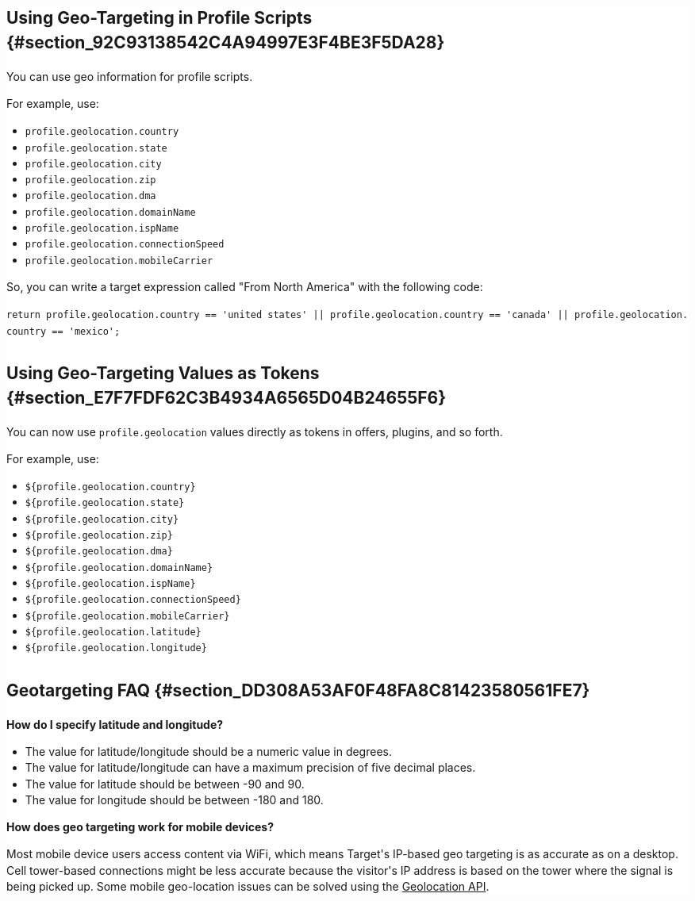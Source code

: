 ## Using Geo-Targeting in Profile Scripts {#section_92C93138542C4A94997E3F4BE3F5DA28}

You can use geo information for profile scripts.

For example, use:

* `profile.geolocation.country` 
* `profile.geolocation.state` 
* `profile.geolocation.city` 
* `profile.geolocation.zip` 
* `profile.geolocation.dma` 
* `profile.geolocation.domainName` 
* `profile.geolocation.ispName` 
* `profile.geolocation.connectionSpeed` 
* `profile.geolocation.mobileCarrier`

So, you can write a target expression called "From North America" with the following code:

`return profile.geolocation.country == 'united states' || profile.geolocation.country == 'canada' || profile.geolocation.country == 'mexico';`

## Using Geo-Targeting Values as Tokens {#section_E7F7FDF62C3B4934A6565D04B24655F6}

You can now use `profile.geolocation` values directly as tokens in offers, plugins, and so forth.

For example, use:

* `${profile.geolocation.country}` 
* `${profile.geolocation.state}` 
* `${profile.geolocation.city}` 
* `${profile.geolocation.zip}` 
* `${profile.geolocation.dma}` 
* `${profile.geolocation.domainName}` 
* `${profile.geolocation.ispName}` 
* `${profile.geolocation.connectionSpeed}` 
* `${profile.geolocation.mobileCarrier}` 
* `${profile.geolocation.latitude}` 
* `${profile.geolocation.longitude}`

## Geotargeting FAQ {#section_DD308A53AF0F48FA8C81423580561FE7}

**How do I specify latitude and longitude?**

* The value for latitude/longitude should be a numeric value in degrees. 
* The value for latitude/longitude can have a maximum precision of five decimal places. 
* The value for latitude should be between -90 and 90. 
* The value for longitude should be between -180 and 180.

**How does geo targeting work for mobile devices?**

Most mobile device users access content via WiFi, which means Target's IP-based geo targeting is as accurate as on a desktop. Cell tower-based connections might be less accurate because the visitor's IP address is based on the tower where the signal is being picked up. Some mobile geo-location issues can be solved using the [Geolocation API](https://developer.mozilla.org/en-US/docs/Web/API/Geolocation_API).
